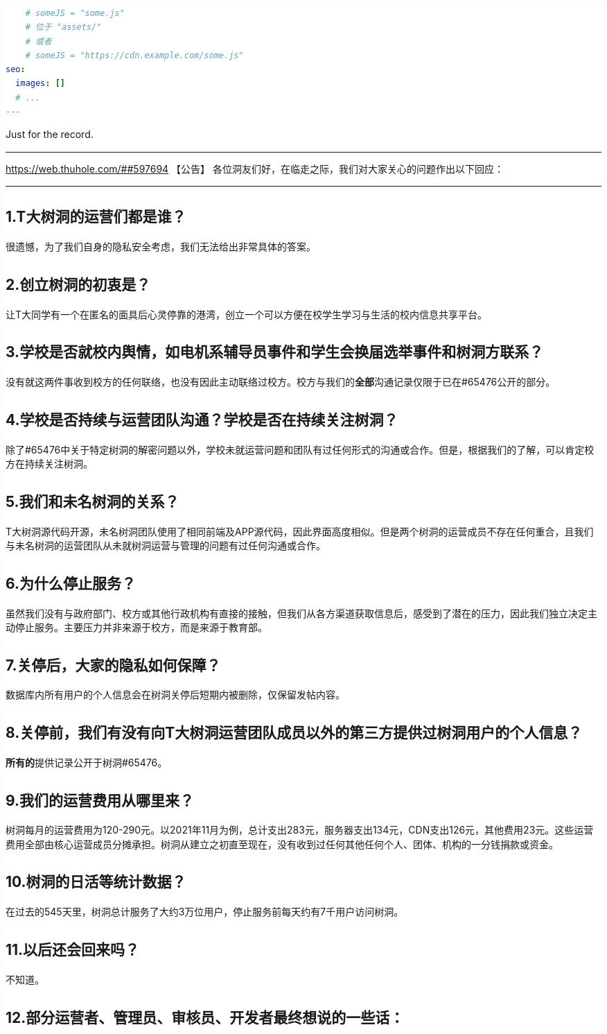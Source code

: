 ```yaml
    # someJS = "some.js"
    # 位于 "assets/"
    # 或者
    # someJS = "https://cdn.example.com/some.js"
seo:
  images: []
  # ...
---
```



Just for the record.


---
https://web.thuhole.com/##597694 【公告】
各位洞友们好，在临走之际，我们对大家关心的问题作出以下回应：
***
## 1.T大树洞的运营们都是谁？
  很遗憾，为了我们自身的隐私安全考虑，我们无法给出非常具体的答案。
## 2.创立树洞的初衷是？
  让T大同学有一个在匿名的面具后心灵停靠的港湾，创立一个可以方便在校学生学习与生活的校内信息共享平台。
## 3.学校是否就校内舆情，如电机系辅导员事件和学生会换届选举事件和树洞方联系？
  没有就这两件事收到校方的任何联络，也没有因此主动联络过校方。校方与我们的**全部**沟通记录仅限于已在#65476公开的部分。
## 4.学校是否持续与运营团队沟通？学校是否在持续关注树洞？
  除了#65476中关于特定树洞的解密问题以外，学校未就运营问题和团队有过任何形式的沟通或合作。但是，根据我们的了解，可以肯定校方在持续关注树洞。
## 5.我们和未名树洞的关系？
  T大树洞源代码开源，未名树洞团队使用了相同前端及APP源代码，因此界面高度相似。但是两个树洞的运营成员不存在任何重合，且我们与未名树洞的运营团队从未就树洞运营与管理的问题有过任何沟通或合作。
## 6.为什么停止服务？
  虽然我们没有与政府部门、校方或其他行政机构有直接的接触，但我们从各方渠道获取信息后，感受到了潜在的压力，因此我们独立决定主动停止服务。主要压力并非来源于校方，而是来源于教育部。
## 7.关停后，大家的隐私如何保障？
  数据库内所有用户的个人信息会在树洞关停后短期内被删除，仅保留发帖内容。
## 8.关停前，我们有没有向T大树洞运营团队成员以外的第三方提供过树洞用户的个人信息？
  **所有的**提供记录公开于树洞#65476。
## 9.我们的运营费用从哪里来？
  树洞每月的运营费用为120-290元。以2021年11月为例，总计支出283元，服务器支出134元，CDN支出126元，其他费用23元。这些运营费用全部由核心运营成员分摊承担。树洞从建立之初直至现在，没有收到过任何其他任何个人、团体、机构的一分钱捐款或资金。
## 10.树洞的日活等统计数据？
  在过去的545天里，树洞总计服务了大约3万位用户，停止服务前每天约有7千用户访问树洞。
## 11.以后还会回来吗？
  不知道。
## 12.部分运营者、管理员、审核员、开发者最终想说的一些话：
